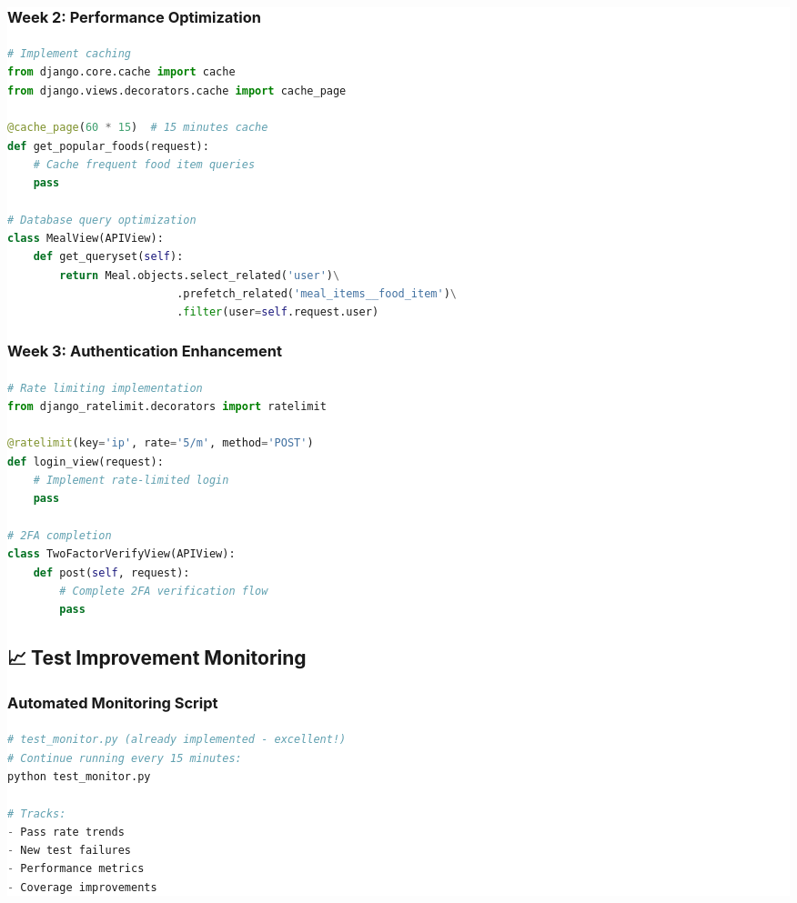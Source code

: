 ### Week 2: Performance Optimization
```python
# Implement caching
from django.core.cache import cache
from django.views.decorators.cache import cache_page

@cache_page(60 * 15)  # 15 minutes cache
def get_popular_foods(request):
    # Cache frequent food item queries
    pass

# Database query optimization
class MealView(APIView):
    def get_queryset(self):
        return Meal.objects.select_related('user')\
                          .prefetch_related('meal_items__food_item')\
                          .filter(user=self.request.user)
```

### Week 3: Authentication Enhancement
```python
# Rate limiting implementation
from django_ratelimit.decorators import ratelimit

@ratelimit(key='ip', rate='5/m', method='POST')
def login_view(request):
    # Implement rate-limited login
    pass

# 2FA completion
class TwoFactorVerifyView(APIView):
    def post(self, request):
        # Complete 2FA verification flow
        pass
```

## 📈 Test Improvement Monitoring

### Automated Monitoring Script
```python
# test_monitor.py (already implemented - excellent!)
# Continue running every 15 minutes:
python test_monitor.py

# Tracks:
- Pass rate trends
- New test failures
- Performance metrics
- Coverage improvements
```

